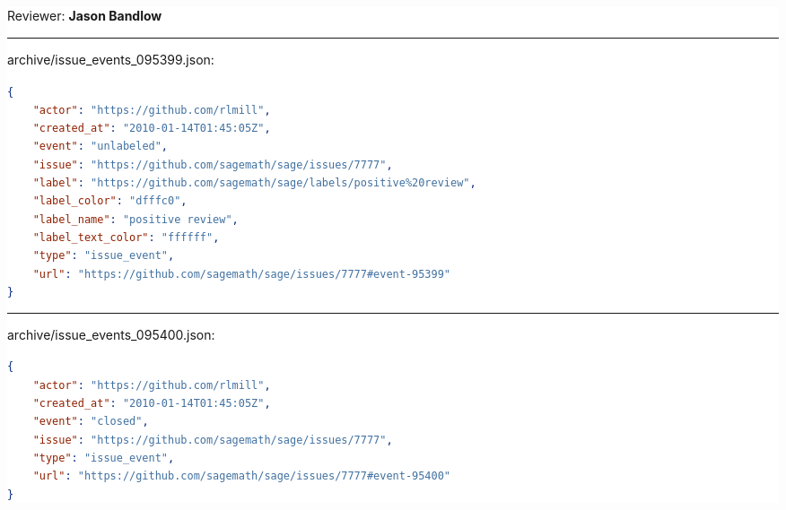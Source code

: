 Reviewer: **Jason Bandlow**



---

archive/issue_events_095399.json:
```json
{
    "actor": "https://github.com/rlmill",
    "created_at": "2010-01-14T01:45:05Z",
    "event": "unlabeled",
    "issue": "https://github.com/sagemath/sage/issues/7777",
    "label": "https://github.com/sagemath/sage/labels/positive%20review",
    "label_color": "dfffc0",
    "label_name": "positive review",
    "label_text_color": "ffffff",
    "type": "issue_event",
    "url": "https://github.com/sagemath/sage/issues/7777#event-95399"
}
```



---

archive/issue_events_095400.json:
```json
{
    "actor": "https://github.com/rlmill",
    "created_at": "2010-01-14T01:45:05Z",
    "event": "closed",
    "issue": "https://github.com/sagemath/sage/issues/7777",
    "type": "issue_event",
    "url": "https://github.com/sagemath/sage/issues/7777#event-95400"
}
```
